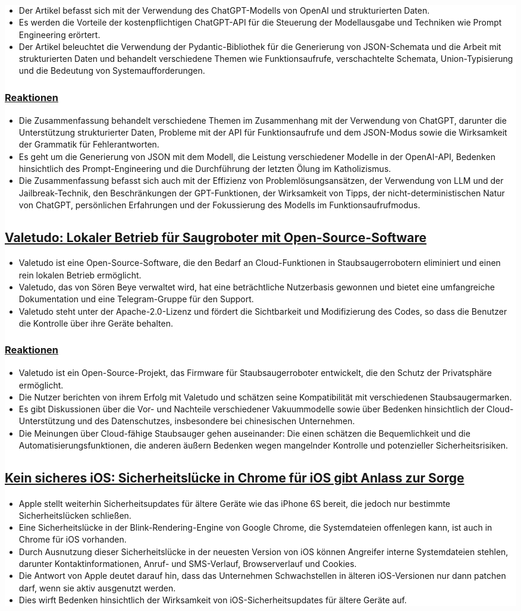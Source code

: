 - Der Artikel befasst sich mit der Verwendung des ChatGPT-Modells von OpenAI und strukturierten Daten.
- Es werden die Vorteile der kostenpflichtigen ChatGPT-API für die Steuerung der Modellausgabe und Techniken wie Prompt Engineering erörtert.
- Der Artikel beleuchtet die Verwendung der Pydantic-Bibliothek für die Generierung von JSON-Schemata und die Arbeit mit strukturierten Daten und behandelt verschiedene Themen wie Funktionsaufrufe, verschachtelte Schemata, Union-Typisierung und die Bedeutung von Systemaufforderungen.

### [Reaktionen](https://news.ycombinator.com/item?id=38782678)

- Die Zusammenfassung behandelt verschiedene Themen im Zusammenhang mit der Verwendung von ChatGPT, darunter die Unterstützung strukturierter Daten, Probleme mit der API für Funktionsaufrufe und dem JSON-Modus sowie die Wirksamkeit der Grammatik für Fehlerantworten.
- Es geht um die Generierung von JSON mit dem Modell, die Leistung verschiedener Modelle in der OpenAI-API, Bedenken hinsichtlich des Prompt-Engineering und die Durchführung der letzten Ölung im Katholizismus.
- Die Zusammenfassung befasst sich auch mit der Effizienz von Problemlösungsansätzen, der Verwendung von LLM und der Jailbreak-Technik, den Beschränkungen der GPT-Funktionen, der Wirksamkeit von Tipps, der nicht-deterministischen Natur von ChatGPT, persönlichen Erfahrungen und der Fokussierung des Modells im Funktionsaufrufmodus.

## [Valetudo: Lokaler Betrieb für Saugroboter mit Open-Source-Software](https://valetudo.cloud/)

- Valetudo ist eine Open-Source-Software, die den Bedarf an Cloud-Funktionen in Staubsaugerrobotern eliminiert und einen rein lokalen Betrieb ermöglicht.
- Valetudo, das von Sören Beye verwaltet wird, hat eine beträchtliche Nutzerbasis gewonnen und bietet eine umfangreiche Dokumentation und eine Telegram-Gruppe für den Support.
- Valetudo steht unter der Apache-2.0-Lizenz und fördert die Sichtbarkeit und Modifizierung des Codes, so dass die Benutzer die Kontrolle über ihre Geräte behalten.

### [Reaktionen](https://news.ycombinator.com/item?id=38788326)

- Valetudo ist ein Open-Source-Projekt, das Firmware für Staubsaugerroboter entwickelt, die den Schutz der Privatsphäre ermöglicht.
- Die Nutzer berichten von ihrem Erfolg mit Valetudo und schätzen seine Kompatibilität mit verschiedenen Staubsaugermarken.
- Es gibt Diskussionen über die Vor- und Nachteile verschiedener Vakuummodelle sowie über Bedenken hinsichtlich der Cloud-Unterstützung und des Datenschutzes, insbesondere bei chinesischen Unternehmen.
- Die Meinungen über Cloud-fähige Staubsauger gehen auseinander: Die einen schätzen die Bequemlichkeit und die Automatisierungsfunktionen, die anderen äußern Bedenken wegen mangelnder Kontrolle und potenzieller Sicherheitsrisiken.

## [Kein sicheres iOS: Sicherheitslücke in Chrome für iOS gibt Anlass zur Sorge](https://joshua.hu/apple-ios-patched-unpatched-vulnerabilities)

- Apple stellt weiterhin Sicherheitsupdates für ältere Geräte wie das iPhone 6S bereit, die jedoch nur bestimmte Sicherheitslücken schließen.
- Eine Sicherheitslücke in der Blink-Rendering-Engine von Google Chrome, die Systemdateien offenlegen kann, ist auch in Chrome für iOS vorhanden.
- Durch Ausnutzung dieser Sicherheitslücke in der neuesten Version von iOS können Angreifer interne Systemdateien stehlen, darunter Kontaktinformationen, Anruf- und SMS-Verlauf, Browserverlauf und Cookies.
- Die Antwort von Apple deutet darauf hin, dass das Unternehmen Schwachstellen in älteren iOS-Versionen nur dann patchen darf, wenn sie aktiv ausgenutzt werden.
- Dies wirft Bedenken hinsichtlich der Wirksamkeit von iOS-Sicherheitsupdates für ältere Geräte auf.
